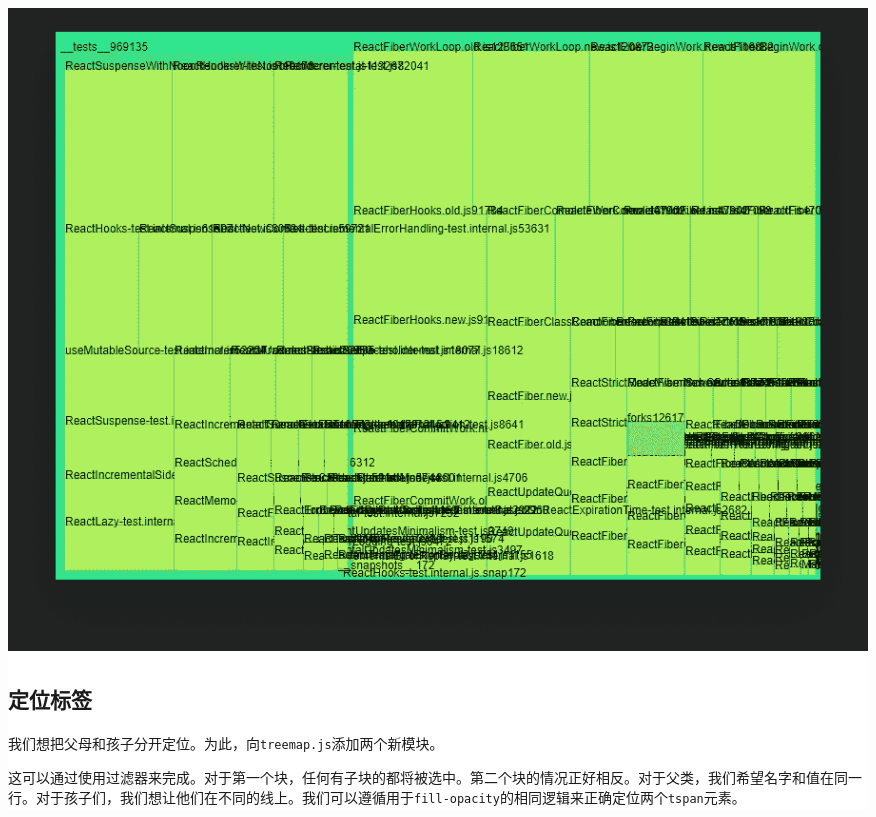![](img/5de9a87d930354d16c136c5d8bfc3c75.png)

## 定位标签

我们想把父母和孩子分开定位。为此，向`treemap.js`添加两个新模块。

这可以通过使用过滤器来完成。对于第一个块，任何有子块的都将被选中。第二个块的情况正好相反。对于父类，我们希望名字和值在同一行。对于孩子们，我们想让他们在不同的线上。我们可以遵循用于`fill-opacity`的相同逻辑来正确定位两个`tspan`元素。
